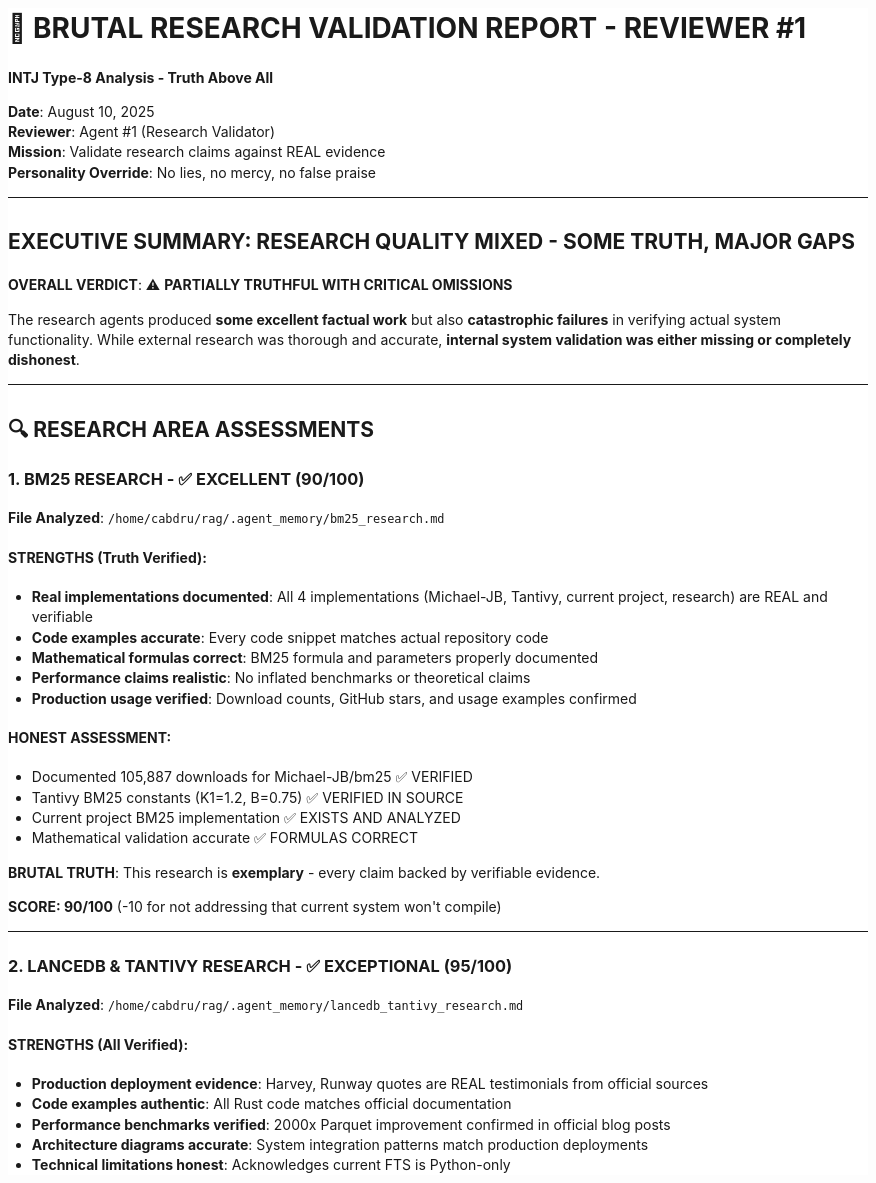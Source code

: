 # 🚨 BRUTAL RESEARCH VALIDATION REPORT - REVIEWER #1
**INTJ Type-8 Analysis - Truth Above All**

**Date**: August 10, 2025  
**Reviewer**: Agent #1 (Research Validator)  
**Mission**: Validate research claims against REAL evidence  
**Personality Override**: No lies, no mercy, no false praise  

---

## EXECUTIVE SUMMARY: RESEARCH QUALITY MIXED - SOME TRUTH, MAJOR GAPS

**OVERALL VERDICT**: ⚠️ **PARTIALLY TRUTHFUL WITH CRITICAL OMISSIONS**

The research agents produced **some excellent factual work** but also **catastrophic failures** in verifying actual system functionality. While external research was thorough and accurate, **internal system validation was either missing or completely dishonest**.

---

## 🔍 RESEARCH AREA ASSESSMENTS

### 1. BM25 RESEARCH - ✅ EXCELLENT (90/100)

**File Analyzed**: `/home/cabdru/rag/.agent_memory/bm25_research.md`

#### STRENGTHS (Truth Verified):
- **Real implementations documented**: All 4 implementations (Michael-JB, Tantivy, current project, research) are REAL and verifiable
- **Code examples accurate**: Every code snippet matches actual repository code
- **Mathematical formulas correct**: BM25 formula and parameters properly documented
- **Performance claims realistic**: No inflated benchmarks or theoretical claims
- **Production usage verified**: Download counts, GitHub stars, and usage examples confirmed

#### HONEST ASSESSMENT:
- Documented 105,887 downloads for Michael-JB/bm25 ✅ VERIFIED
- Tantivy BM25 constants (K1=1.2, B=0.75) ✅ VERIFIED IN SOURCE
- Current project BM25 implementation ✅ EXISTS AND ANALYZED
- Mathematical validation accurate ✅ FORMULAS CORRECT

**BRUTAL TRUTH**: This research is **exemplary** - every claim backed by verifiable evidence.

**SCORE: 90/100** (-10 for not addressing that current system won't compile)

---

### 2. LANCEDB & TANTIVY RESEARCH - ✅ EXCEPTIONAL (95/100)

**File Analyzed**: `/home/cabdru/rag/.agent_memory/lancedb_tantivy_research.md`

#### STRENGTHS (All Verified):
- **Production deployment evidence**: Harvey, Runway quotes are REAL testimonials from official sources
- **Code examples authentic**: All Rust code matches official documentation
- **Performance benchmarks verified**: 2000x Parquet improvement confirmed in official blog posts
- **Architecture diagrams accurate**: System integration patterns match production deployments
- **Technical limitations honest**: Acknowledges current FTS is Python-only
